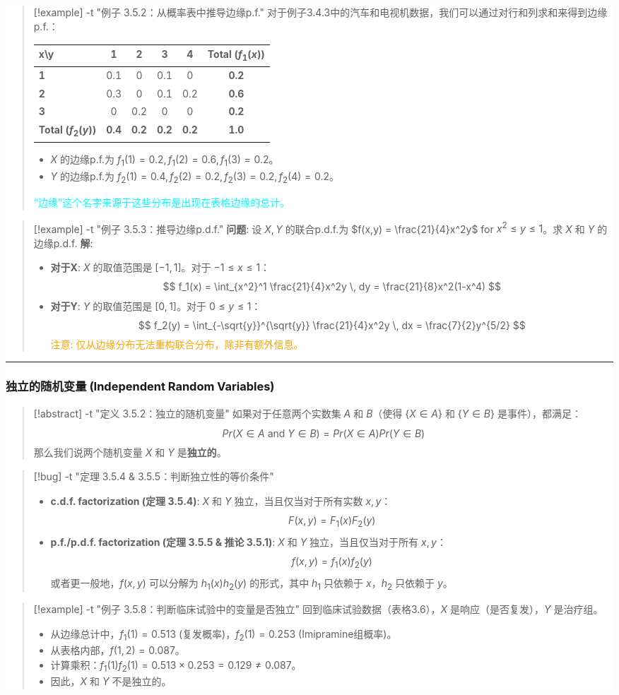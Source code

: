 > [!example] -t "例子 3.5.2：从概率表中推导边缘p.f."
> 对于例子3.4.3中的汽车和电视机数据，我们可以通过对行和列求和来得到边缘p.f.：
> 
> | x\y | 1 | 2 | 3 | 4 | **Total ($f_1(x)$)** |
> | :--- | :---: | :---: | :---: | :---: | :---: |
> | **1** | 0.1 | 0 | 0.1 | 0 | **0.2** |
> | **2** | 0.3 | 0 | 0.1 | 0.2 | **0.6** |
> | **3** | 0 | 0.2 | 0 | 0 | **0.2** |
> | **Total ($f_2(y)$)** | **0.4** | **0.2** | **0.2** | **0.2** | **1.0** |
> 
> -   $X$ 的边缘p.f.为 $f_1(1)=0.2, f_1(2)=0.6, f_1(3)=0.2$。
> -   $Y$ 的边缘p.f.为 $f_2(1)=0.4, f_2(2)=0.2, f_2(3)=0.2, f_2(4)=0.2$。
> 
> <font color="cyan">“边缘”这个名字来源于这些分布是出现在表格边缘的总计。</font>

> [!example] -t "例子 3.5.3：推导边缘p.d.f."
> **问题**: 设 $X, Y$ 的联合p.d.f.为 $f(x,y) = \frac{21}{4}x^2y$ for $x^2 \le y \le 1$。求 $X$ 和 $Y$ 的边缘p.d.f.
> **解**:
> -   **对于X**: $X$ 的取值范围是 $[-1, 1]$。对于 $-1 \le x \le 1$：
>     $$
>     f_1(x) = \int_{x^2}^1 \frac{21}{4}x^2y \, dy = \frac{21}{8}x^2(1-x^4)
>     $$
> -   **对于Y**: $Y$ 的取值范围是 $[0, 1]$。对于 $0 \le y \le 1$：
>     $$
>     f_2(y) = \int_{-\sqrt{y}}^{\sqrt{y}} \frac{21}{4}x^2y \, dx = \frac{7}{2}y^{5/2}
>     $$
> <font color="orange">注意: 仅从边缘分布无法重构联合分布，除非有额外信息。</font>

---

### 独立的随机变量 (Independent Random Variables)

> [!abstract] -t "定义 3.5.2：独立的随机变量"
> 如果对于任意两个实数集 $A$ 和 $B$（使得 $\{X \in A\}$ 和 $\{Y \in B\}$ 是事件），都满足：
> $$
> Pr(X \in A \text{ and } Y \in B) = Pr(X \in A)Pr(Y \in B)
> $$
> 那么我们说两个随机变量 $X$ 和 $Y$ 是**独立的**。

> [!bug] -t "定理 3.5.4 & 3.5.5：判断独立性的等价条件"
> -   **c.d.f. factorization (定理 3.5.4)**: $X$ 和 $Y$ 独立，当且仅当对于所有实数 $x, y$：
>     $$
>     F(x, y) = F_1(x)F_2(y)
>     $$
> -   **p.f./p.d.f. factorization (定理 3.5.5 & 推论 3.5.1)**: $X$ 和 $Y$ 独立，当且仅当对于所有 $x, y$：
>     $$
>     f(x, y) = f_1(x)f_2(y)
>     $$
>     或者更一般地，$f(x,y)$ 可以分解为 $h_1(x)h_2(y)$ 的形式，其中 $h_1$ 只依赖于 $x$，$h_2$ 只依赖于 $y$。

> [!example] -t "例子 3.5.8：判断临床试验中的变量是否独立"
> 回到临床试验数据（表格3.6），$X$ 是响应（是否复发），$Y$ 是治疗组。
> -   从边缘总计中，$f_1(1)=0.513$ (复发概率)，$f_2(1)=0.253$ (Imipramine组概率)。
> -   从表格内部，$f(1,2)=0.087$。
> -   计算乘积：$f_1(1)f_2(1) = 0.513 \times 0.253 = 0.129 \ne 0.087$。
> -   因此，$X$ 和 $Y$ 不是独立的。

